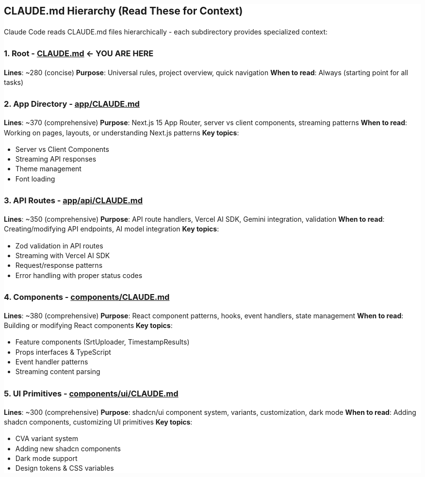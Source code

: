 
## CLAUDE.md Hierarchy (Read These for Context)

Claude Code reads CLAUDE.md files hierarchically - each subdirectory provides specialized context:

### 1. **Root** - [CLAUDE.md](CLAUDE.md) ← YOU ARE HERE
**Lines**: ~280 (concise)
**Purpose**: Universal rules, project overview, quick navigation
**When to read**: Always (starting point for all tasks)

### 2. **App Directory** - [app/CLAUDE.md](app/CLAUDE.md)
**Lines**: ~370 (comprehensive)
**Purpose**: Next.js 15 App Router, server vs client components, streaming patterns
**When to read**: Working on pages, layouts, or understanding Next.js patterns
**Key topics**:
- Server vs Client Components
- Streaming API responses
- Theme management
- Font loading

### 3. **API Routes** - [app/api/CLAUDE.md](app/api/CLAUDE.md)
**Lines**: ~350 (comprehensive)
**Purpose**: API route handlers, Vercel AI SDK, Gemini integration, validation
**When to read**: Creating/modifying API endpoints, AI model integration
**Key topics**:
- Zod validation in API routes
- Streaming with Vercel AI SDK
- Request/response patterns
- Error handling with proper status codes

### 4. **Components** - [components/CLAUDE.md](components/CLAUDE.md)
**Lines**: ~380 (comprehensive)
**Purpose**: React component patterns, hooks, event handlers, state management
**When to read**: Building or modifying React components
**Key topics**:
- Feature components (SrtUploader, TimestampResults)
- Props interfaces & TypeScript
- Event handler patterns
- Streaming content parsing

### 5. **UI Primitives** - [components/ui/CLAUDE.md](components/ui/CLAUDE.md)
**Lines**: ~300 (comprehensive)
**Purpose**: shadcn/ui component system, variants, customization, dark mode
**When to read**: Adding shadcn components, customizing UI primitives
**Key topics**:
- CVA variant system
- Adding new shadcn components
- Dark mode support
- Design tokens & CSS variables
